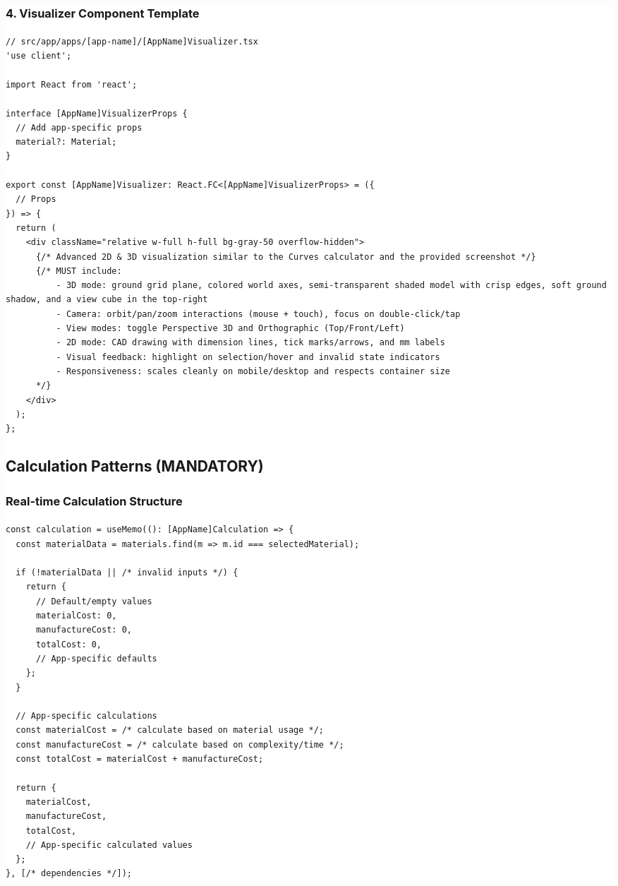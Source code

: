 ### 4. Visualizer Component Template
```tsx
// src/app/apps/[app-name]/[AppName]Visualizer.tsx
'use client';

import React from 'react';

interface [AppName]VisualizerProps {
  // Add app-specific props
  material?: Material;
}

export const [AppName]Visualizer: React.FC<[AppName]VisualizerProps> = ({
  // Props
}) => {
  return (
    <div className="relative w-full h-full bg-gray-50 overflow-hidden">
      {/* Advanced 2D & 3D visualization similar to the Curves calculator and the provided screenshot */}
      {/* MUST include:
          - 3D mode: ground grid plane, colored world axes, semi‑transparent shaded model with crisp edges, soft ground shadow, and a view cube in the top-right
          - Camera: orbit/pan/zoom interactions (mouse + touch), focus on double‑click/tap
          - View modes: toggle Perspective 3D and Orthographic (Top/Front/Left)
          - 2D mode: CAD drawing with dimension lines, tick marks/arrows, and mm labels
          - Visual feedback: highlight on selection/hover and invalid state indicators
          - Responsiveness: scales cleanly on mobile/desktop and respects container size
      */}
    </div>
  );
};
```

## Calculation Patterns (MANDATORY)

### Real-time Calculation Structure
```tsx
const calculation = useMemo((): [AppName]Calculation => {
  const materialData = materials.find(m => m.id === selectedMaterial);
  
  if (!materialData || /* invalid inputs */) {
    return {
      // Default/empty values
      materialCost: 0,
      manufactureCost: 0,
      totalCost: 0,
      // App-specific defaults
    };
  }

  // App-specific calculations
  const materialCost = /* calculate based on material usage */;
  const manufactureCost = /* calculate based on complexity/time */;
  const totalCost = materialCost + manufactureCost;

  return {
    materialCost,
    manufactureCost,
    totalCost,
    // App-specific calculated values
  };
}, [/* dependencies */]);
```